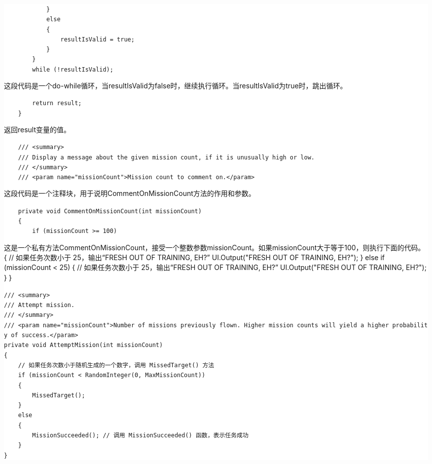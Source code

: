 ```
            }
            else
            {
                resultIsValid = true;
            }
        }
        while (!resultIsValid);
```
这段代码是一个do-while循环，当resultIsValid为false时，继续执行循环。当resultIsValid为true时，跳出循环。

```
        return result;
    }
```
返回result变量的值。

```
    /// <summary>
    /// Display a message about the given mission count, if it is unusually high or low.
    /// </summary>
    /// <param name="missionCount">Mission count to comment on.</param>
```
这段代码是一个注释块，用于说明CommentOnMissionCount方法的作用和参数。

```
    private void CommentOnMissionCount(int missionCount)
    {
        if (missionCount >= 100)
```
这是一个私有方法CommentOnMissionCount，接受一个整数参数missionCount。如果missionCount大于等于100，则执行下面的代码。
        {
            // 如果任务次数小于 25，输出“FRESH OUT OF TRAINING, EH?”
            UI.Output("FRESH OUT OF TRAINING, EH?");
        }
        else if (missionCount < 25)
        {
            // 如果任务次数小于 25，输出“FRESH OUT OF TRAINING, EH?”
            UI.Output("FRESH OUT OF TRAINING, EH?");
        }
    }

    /// <summary>
    /// Attempt mission.
    /// </summary>
    /// <param name="missionCount">Number of missions previously flown. Higher mission counts will yield a higher probability of success.</param>
    private void AttemptMission(int missionCount)
    {
        // 如果任务次数小于随机生成的一个数字，调用 MissedTarget() 方法
        if (missionCount < RandomInteger(0, MaxMissionCount))
        {
            MissedTarget();
        }
        else
        {
            MissionSucceeded(); // 调用 MissionSucceeded() 函数，表示任务成功
        }
    }
